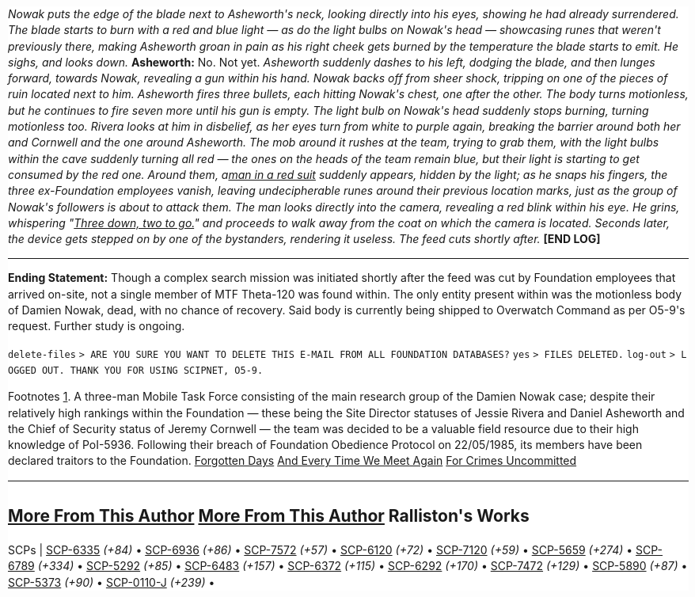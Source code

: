 _Nowak puts the edge of the blade next to Asheworth's neck, looking directly into his eyes, showing he had already surrendered. The blade starts to burn with a red and blue light — as do the light bulbs on Nowak's head — showcasing runes that weren't previously there, making Asheworth groan in pain as his right cheek gets burned by the temperature the blade starts to emit. He sighs, and looks down._
**Asheworth:** No. Not yet.
_Asheworth suddenly dashes to his left, dodging the blade, and then lunges forward, towards Nowak, revealing a gun within his hand. Nowak backs off from sheer shock, tripping on one of the pieces of ruin located next to him._
_Asheworth fires three bullets, each hitting Nowak's chest, one after the other. The body turns motionless, but he continues to fire seven more until his gun is empty. The light bulb on Nowak's head suddenly stops burning, turning motionless too._
_Rivera looks at him in disbelief, as her eyes turn from white to purple again, breaking the barrier around both her and Cornwell and the one around Asheworth. The mob around it rushes at the team, trying to grab them, with the light bulbs within the cave suddenly turning all red — the ones on the heads of the team remain blue, but their light is starting to get consumed by the red one. Around them, a[man in a red suit](/o4-s-summit) suddenly appears, hidden by the light; as he snaps his fingers, the three ex-Foundation employees vanish, leaving undecipherable runes around their previous location marks, just as the group of Nowak's followers is about to attack them._
_The man looks directly into the camera, revealing a red blink within his eye. He grins, whispering "[Three down, two to go.](/scp-5936)" and proceeds to walk away from the coat on which the camera is located._
_Seconds later, the device gets stepped on by one of the bystanders, rendering it useless. The feed cuts shortly after._
**[END LOG]**
* * *
**Ending Statement:** Though a complex search mission was initiated shortly after the feed was cut by Foundation employees that arrived on-site, not a single member of MTF Theta-120 was found within. The only entity present within was the motionless body of Damien Nowak, dead, with no chance of recovery. Said body is currently being shipped to Overwatch Command as per O5-9's request.
Further study is ongoing.
  

`delete-files`
`> ARE YOU SURE YOU WANT TO DELETE THIS E-MAIL FROM ALL FOUNDATION DATABASES?`
`yes`
`> FILES DELETED.`
`log-out`
`> LOGGED OUT. THANK YOU FOR USING SCIPNET, O5-9.`
  

Footnotes
[1](javascript:;). A three-man Mobile Task Force consisting of the main research group of the Damien Nowak case; despite their relatively high rankings within the Foundation — these being the Site Director statuses of Jessie Rivera and Daniel Asheworth and the Chief of Security status of Jeremy Cornwell — the team was decided to be a valuable field resource due to their high knowledge of PoI-5936. Following their breach of Foundation Obedience Protocol on 22/05/1985, its members have been declared traitors to the Foundation.
[Forgotten Days](http://scp-wiki.wikidot.com/forgotten-days)
[And Every Time We Meet Again](http://scp-wiki.wikidot.com/and-every-time-we-meet-again-hub)
[For Crimes Uncommitted](http://scp-wiki.wikidot.com/for-crimes-uncommitted)
* * *
[More From This Author](javascript:;)
[More From This Author](javascript:;)
Ralliston's Works  
---  
SCPs |  [SCP-6335](/scp-6335) _(+84)_ • [SCP-6936](/scp-6936) _(+86)_ • [SCP-7572](/scp-7572) _(+57)_ • [SCP-6120](/scp-6120) _(+72)_ • [SCP-7120](/scp-7120) _(+59)_ • [SCP-5659](/scp-5659) _(+274)_ • [SCP-6789](/scp-6789) _(+334)_ • [SCP-5292](/scp-5292) _(+85)_ • [SCP-6483](/scp-6483) _(+157)_ • [SCP-6372](/scp-6372) _(+115)_ • [SCP-6292](/scp-6292) _(+170)_ • [SCP-7472](/scp-7472) _(+129)_ • [SCP-5890](/scp-5890) _(+87)_ • [SCP-5373](/scp-5373) _(+90)_ • [SCP-0110-J](/scp-0110-j) _(+239)_ •  